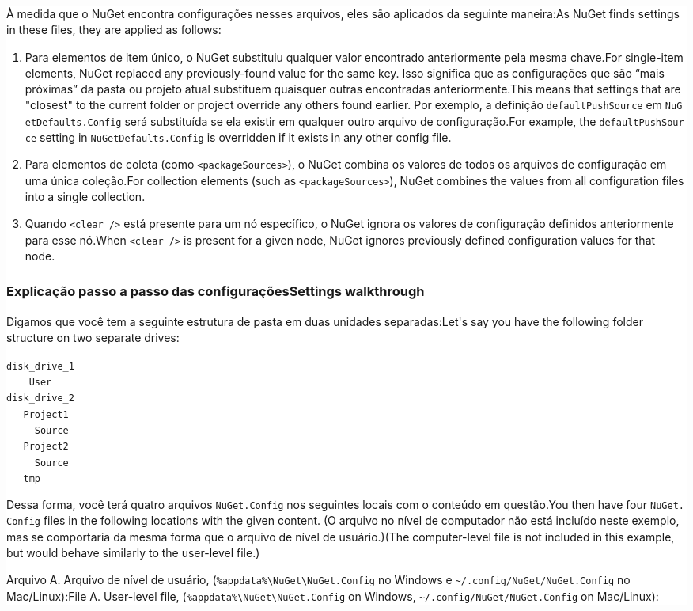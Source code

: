 <span data-ttu-id="e10f6-157">À medida que o NuGet encontra configurações nesses arquivos, eles são aplicados da seguinte maneira:</span><span class="sxs-lookup"><span data-stu-id="e10f6-157">As NuGet finds settings in these files, they are applied as follows:</span></span>

1. <span data-ttu-id="e10f6-158">Para elementos de item único, o NuGet substituiu qualquer valor encontrado anteriormente pela mesma chave.</span><span class="sxs-lookup"><span data-stu-id="e10f6-158">For single-item elements, NuGet replaced any previously-found value for the same key.</span></span> <span data-ttu-id="e10f6-159">Isso significa que as configurações que são “mais próximas” da pasta ou projeto atual substituem quaisquer outras encontradas anteriormente.</span><span class="sxs-lookup"><span data-stu-id="e10f6-159">This means that settings that are "closest" to the current folder or project override any others found earlier.</span></span> <span data-ttu-id="e10f6-160">Por exemplo, a definição `defaultPushSource` em `NuGetDefaults.Config` será substituída se ela existir em qualquer outro arquivo de configuração.</span><span class="sxs-lookup"><span data-stu-id="e10f6-160">For example, the `defaultPushSource` setting in `NuGetDefaults.Config` is overridden if it exists in any other config file.</span></span>

1. <span data-ttu-id="e10f6-161">Para elementos de coleta (como `<packageSources>`), o NuGet combina os valores de todos os arquivos de configuração em uma única coleção.</span><span class="sxs-lookup"><span data-stu-id="e10f6-161">For collection elements (such as `<packageSources>`), NuGet combines the values from all configuration files into a single collection.</span></span>

1. <span data-ttu-id="e10f6-162">Quando `<clear />` está presente para um nó específico, o NuGet ignora os valores de configuração definidos anteriormente para esse nó.</span><span class="sxs-lookup"><span data-stu-id="e10f6-162">When `<clear />` is present for a given node, NuGet ignores previously defined configuration values for that node.</span></span>

### <a name="settings-walkthrough"></a><span data-ttu-id="e10f6-163">Explicação passo a passo das configurações</span><span class="sxs-lookup"><span data-stu-id="e10f6-163">Settings walkthrough</span></span>

<span data-ttu-id="e10f6-164">Digamos que você tem a seguinte estrutura de pasta em duas unidades separadas:</span><span class="sxs-lookup"><span data-stu-id="e10f6-164">Let's say you have the following folder structure on two separate drives:</span></span>

    disk_drive_1
        User
    disk_drive_2
       Project1
         Source
       Project2
         Source
       tmp

<span data-ttu-id="e10f6-165">Dessa forma, você terá quatro arquivos `NuGet.Config` nos seguintes locais com o conteúdo em questão.</span><span class="sxs-lookup"><span data-stu-id="e10f6-165">You then have four `NuGet.Config` files in the following locations with the given content.</span></span> <span data-ttu-id="e10f6-166">(O arquivo no nível de computador não está incluído neste exemplo, mas se comportaria da mesma forma que o arquivo de nível de usuário.)</span><span class="sxs-lookup"><span data-stu-id="e10f6-166">(The computer-level file is not included in this example, but would behave similarly to the user-level file.)</span></span>

<span data-ttu-id="e10f6-167">Arquivo A. Arquivo de nível de usuário, (`%appdata%\NuGet\NuGet.Config` no Windows e `~/.config/NuGet/NuGet.Config` no Mac/Linux):</span><span class="sxs-lookup"><span data-stu-id="e10f6-167">File A. User-level file, (`%appdata%\NuGet\NuGet.Config` on Windows, `~/.config/NuGet/NuGet.Config` on Mac/Linux):</span></span>
